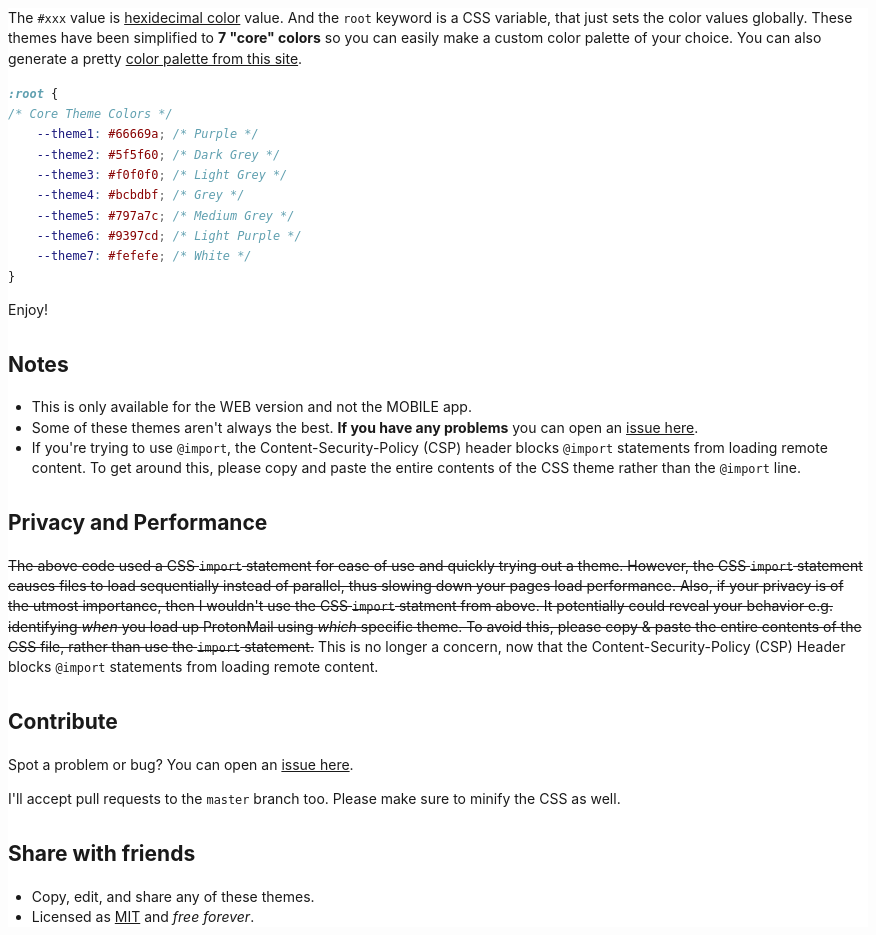 The `#xxx` value is [hexidecimal color](https://www.color-hex.com/) value. And the `root` keyword is a CSS variable, that just sets the color values globally. These themes have been simplified to **7 "core" colors** so you can easily make a custom color palette of your choice. You can also generate a pretty [color palette from this site](https://coolors.co/).

```css
:root {
/* Core Theme Colors */
    --theme1: #66669a; /* Purple */
    --theme2: #5f5f60; /* Dark Grey */
    --theme3: #f0f0f0; /* Light Grey */
    --theme4: #bcbdbf; /* Grey */
    --theme5: #797a7c; /* Medium Grey */
    --theme6: #9397cd; /* Light Purple */
    --theme7: #fefefe; /* White */
}
```

Enjoy!

## Notes

- This is only available for the WEB version and not the MOBILE app.
- Some of these themes aren't always the best. **If you have any problems** you can open an [issue here](https://github.com/amdelamar/pm-theme/issues).
- If you're trying to use `@import`, the Content-Security-Policy (CSP) header blocks `@import` statements from loading remote content. To get around this, please copy and paste the entire contents of the CSS theme rather than the `@import` line.

## Privacy and Performance

~~The above code used a CSS `import` statement for ease of use and quickly trying out a theme. However, the CSS `import` statement causes files to load sequentially instead of parallel, thus slowing down your pages load performance. Also, if your privacy is of the utmost importance, then I wouldn't use the CSS `import` statment from above. It potentially could reveal your behavior e.g. identifying *when* you load up ProtonMail using *which* specific theme. To avoid this, please copy & paste the entire contents of the CSS file, rather than use the `import` statement.~~ This is no longer a concern, now that the Content-Security-Policy (CSP) Header blocks `@import` statements from loading remote content.

## Contribute

Spot a problem or bug? You can open an [issue here](https://github.com/amdelamar/pm-theme/issues).

I'll accept pull requests to the `master` branch too. Please make sure to minify the CSS as well.

## Share with friends

- Copy, edit, and share any of these themes.
- Licensed as [MIT](/LICENSE.md) and *free forever*.
